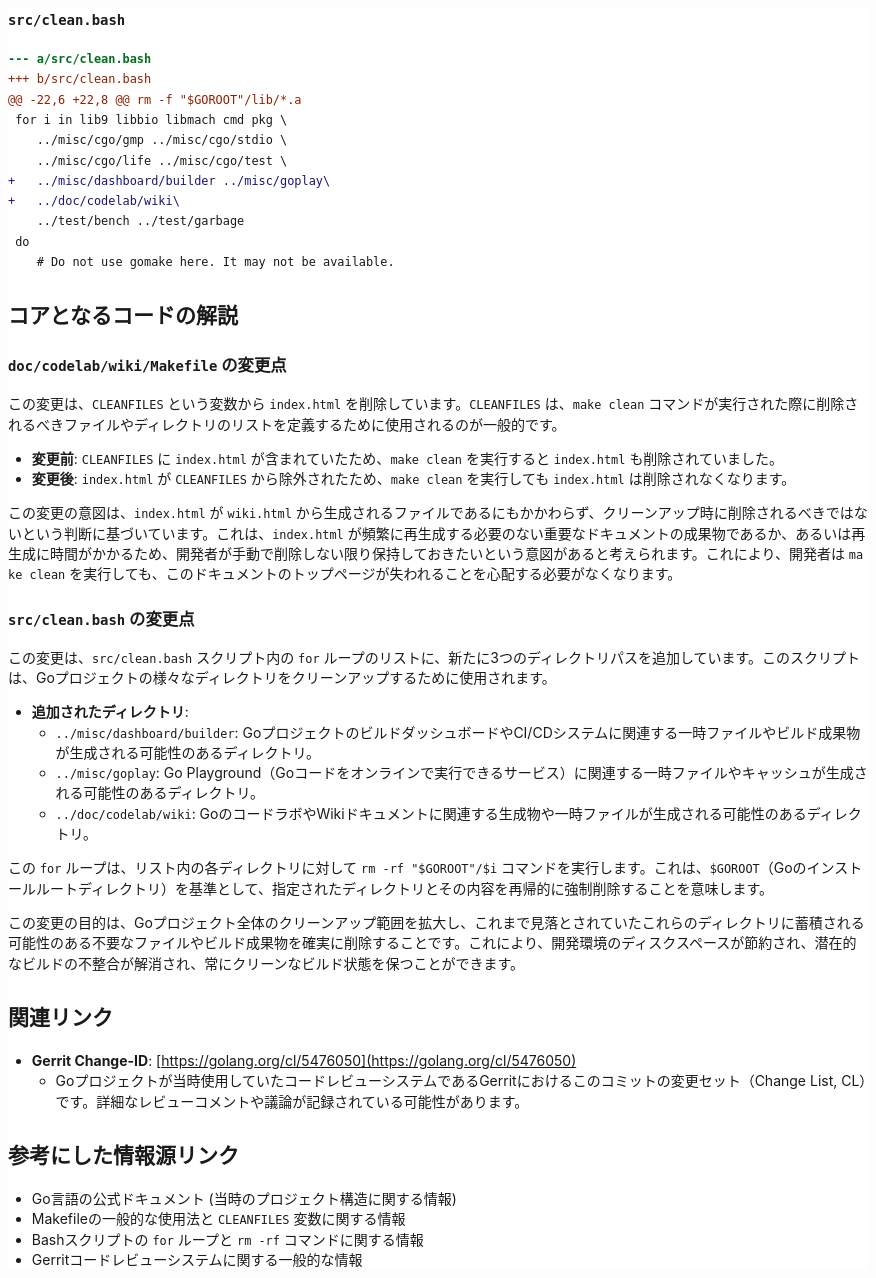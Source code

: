 ### `src/clean.bash`

```diff
--- a/src/clean.bash
+++ b/src/clean.bash
@@ -22,6 +22,8 @@ rm -f "$GOROOT"/lib/*.a
 for i in lib9 libbio libmach cmd pkg \
 	../misc/cgo/gmp ../misc/cgo/stdio \
 	../misc/cgo/life ../misc/cgo/test \
+	../misc/dashboard/builder ../misc/goplay\
+	../doc/codelab/wiki\
 	../test/bench ../test/garbage
 do
 	# Do not use gomake here. It may not be available.
```

## コアとなるコードの解説

### `doc/codelab/wiki/Makefile` の変更点

この変更は、`CLEANFILES` という変数から `index.html` を削除しています。`CLEANFILES` は、`make clean` コマンドが実行された際に削除されるべきファイルやディレクトリのリストを定義するために使用されるのが一般的です。

*   **変更前**: `CLEANFILES` に `index.html` が含まれていたため、`make clean` を実行すると `index.html` も削除されていました。
*   **変更後**: `index.html` が `CLEANFILES` から除外されたため、`make clean` を実行しても `index.html` は削除されなくなります。

この変更の意図は、`index.html` が `wiki.html` から生成されるファイルであるにもかかわらず、クリーンアップ時に削除されるべきではないという判断に基づいています。これは、`index.html` が頻繁に再生成する必要のない重要なドキュメントの成果物であるか、あるいは再生成に時間がかかるため、開発者が手動で削除しない限り保持しておきたいという意図があると考えられます。これにより、開発者は `make clean` を実行しても、このドキュメントのトップページが失われることを心配する必要がなくなります。

### `src/clean.bash` の変更点

この変更は、`src/clean.bash` スクリプト内の `for` ループのリストに、新たに3つのディレクトリパスを追加しています。このスクリプトは、Goプロジェクトの様々なディレクトリをクリーンアップするために使用されます。

*   **追加されたディレクトリ**:
    *   `../misc/dashboard/builder`: GoプロジェクトのビルドダッシュボードやCI/CDシステムに関連する一時ファイルやビルド成果物が生成される可能性のあるディレクトリ。
    *   `../misc/goplay`: Go Playground（Goコードをオンラインで実行できるサービス）に関連する一時ファイルやキャッシュが生成される可能性のあるディレクトリ。
    *   `../doc/codelab/wiki`: GoのコードラボやWikiドキュメントに関連する生成物や一時ファイルが生成される可能性のあるディレクトリ。

この `for` ループは、リスト内の各ディレクトリに対して `rm -rf "$GOROOT"/$i` コマンドを実行します。これは、`$GOROOT`（Goのインストールルートディレクトリ）を基準として、指定されたディレクトリとその内容を再帰的に強制削除することを意味します。

この変更の目的は、Goプロジェクト全体のクリーンアップ範囲を拡大し、これまで見落とされていたこれらのディレクトリに蓄積される可能性のある不要なファイルやビルド成果物を確実に削除することです。これにより、開発環境のディスクスペースが節約され、潜在的なビルドの不整合が解消され、常にクリーンなビルド状態を保つことができます。

## 関連リンク

*   **Gerrit Change-ID**: [https://golang.org/cl/5476050](https://golang.org/cl/5476050)
    *   Goプロジェクトが当時使用していたコードレビューシステムであるGerritにおけるこのコミットの変更セット（Change List, CL）です。詳細なレビューコメントや議論が記録されている可能性があります。

## 参考にした情報源リンク

*   Go言語の公式ドキュメント (当時のプロジェクト構造に関する情報)
*   Makefileの一般的な使用法と `CLEANFILES` 変数に関する情報
*   Bashスクリプトの `for` ループと `rm -rf` コマンドに関する情報
*   Gerritコードレビューシステムに関する一般的な情報

